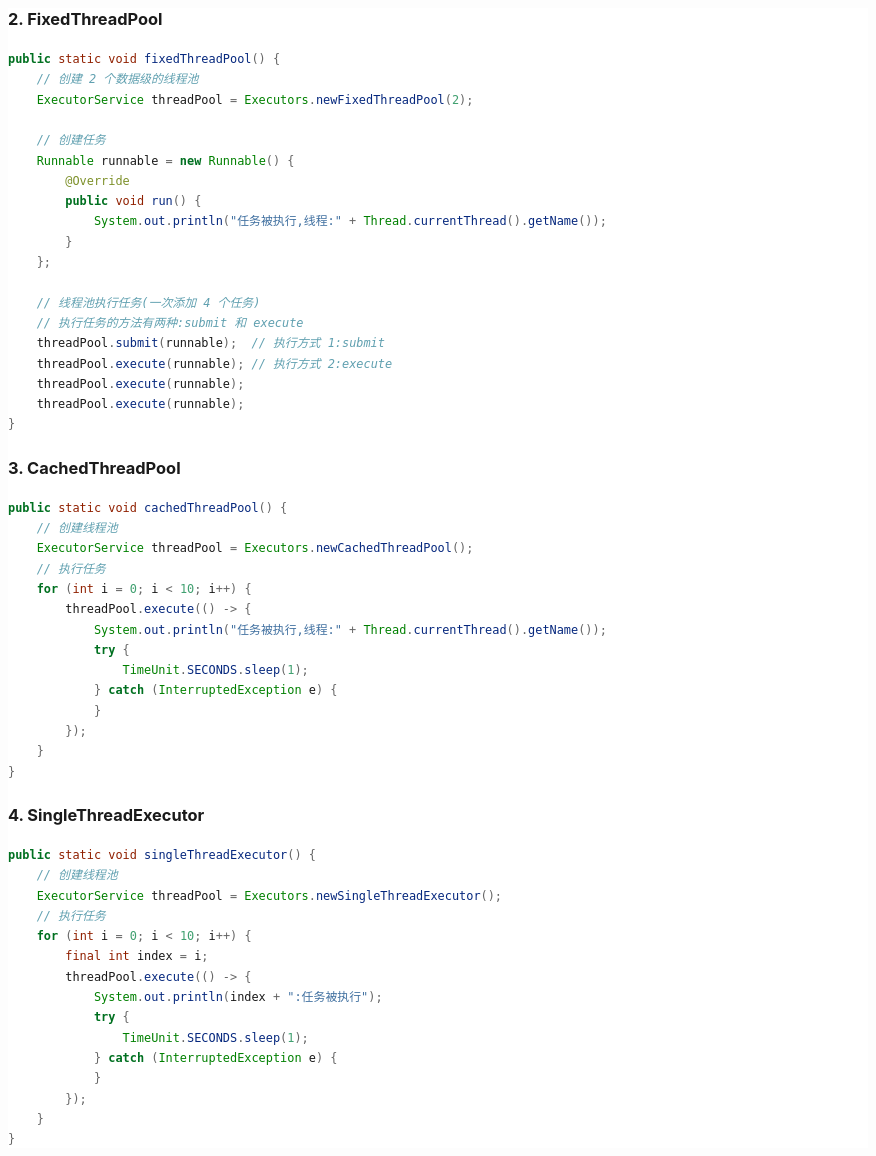 ### 2. FixedThreadPool

```java
public static void fixedThreadPool() {
    // 创建 2 个数据级的线程池
    ExecutorService threadPool = Executors.newFixedThreadPool(2);

    // 创建任务
    Runnable runnable = new Runnable() {
        @Override
        public void run() {
            System.out.println("任务被执行,线程:" + Thread.currentThread().getName());
        }
    };

    // 线程池执行任务(一次添加 4 个任务)
    // 执行任务的方法有两种:submit 和 execute
    threadPool.submit(runnable);  // 执行方式 1:submit
    threadPool.execute(runnable); // 执行方式 2:execute
    threadPool.execute(runnable);
    threadPool.execute(runnable);
}
```

### 3. CachedThreadPool

```java
public static void cachedThreadPool() {
    // 创建线程池
    ExecutorService threadPool = Executors.newCachedThreadPool();
    // 执行任务
    for (int i = 0; i < 10; i++) {
        threadPool.execute(() -> {
            System.out.println("任务被执行,线程:" + Thread.currentThread().getName());
            try {
                TimeUnit.SECONDS.sleep(1);
            } catch (InterruptedException e) {
            }
        });
    }
}
```

### 4. SingleThreadExecutor

```java
public static void singleThreadExecutor() {
    // 创建线程池
    ExecutorService threadPool = Executors.newSingleThreadExecutor();
    // 执行任务
    for (int i = 0; i < 10; i++) {
        final int index = i;
        threadPool.execute(() -> {
            System.out.println(index + ":任务被执行");
            try {
                TimeUnit.SECONDS.sleep(1);
            } catch (InterruptedException e) {
            }
        });
    }
}
```
